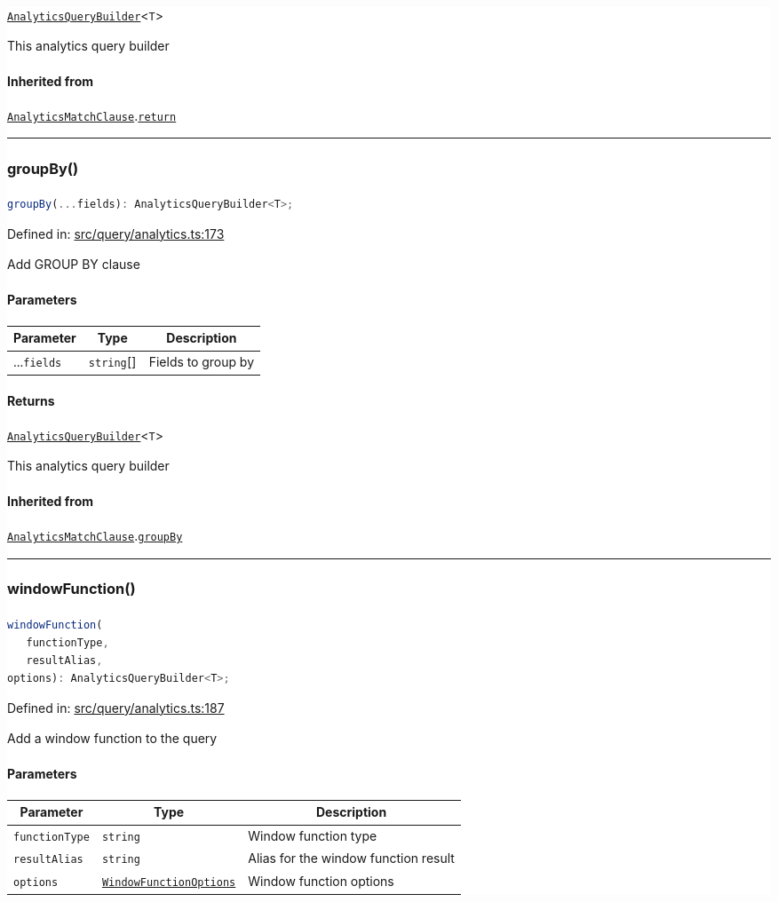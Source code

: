 [`AnalyticsQueryBuilder`](AnalyticsQueryBuilder.md)\<`T`\>

This analytics query builder

#### Inherited from

[`AnalyticsMatchClause`](AnalyticsMatchClause.md).[`return`](AnalyticsMatchClause.md#return)

***

### groupBy()

```ts
groupBy(...fields): AnalyticsQueryBuilder<T>;
```

Defined in: [src/query/analytics.ts:173](https://github.com/standardbeagle/ageSchemaClient/blob/main/src/query/analytics.ts#L173)

Add GROUP BY clause

#### Parameters

| Parameter | Type | Description |
| ------ | ------ | ------ |
| ...`fields` | `string`[] | Fields to group by |

#### Returns

[`AnalyticsQueryBuilder`](AnalyticsQueryBuilder.md)\<`T`\>

This analytics query builder

#### Inherited from

[`AnalyticsMatchClause`](AnalyticsMatchClause.md).[`groupBy`](AnalyticsMatchClause.md#groupby)

***

### windowFunction()

```ts
windowFunction(
   functionType, 
   resultAlias, 
options): AnalyticsQueryBuilder<T>;
```

Defined in: [src/query/analytics.ts:187](https://github.com/standardbeagle/ageSchemaClient/blob/main/src/query/analytics.ts#L187)

Add a window function to the query

#### Parameters

| Parameter | Type | Description |
| ------ | ------ | ------ |
| `functionType` | `string` | Window function type |
| `resultAlias` | `string` | Alias for the window function result |
| `options` | [`WindowFunctionOptions`](../interfaces/WindowFunctionOptions.md) | Window function options |
